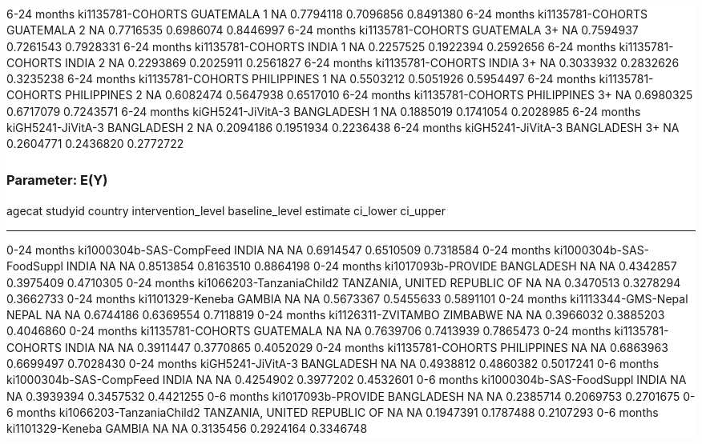 6-24 months   ki1135781-COHORTS          GUATEMALA                      1                    NA                0.7794118   0.7096856   0.8491380
6-24 months   ki1135781-COHORTS          GUATEMALA                      2                    NA                0.7716535   0.6986074   0.8446997
6-24 months   ki1135781-COHORTS          GUATEMALA                      3+                   NA                0.7594937   0.7261543   0.7928331
6-24 months   ki1135781-COHORTS          INDIA                          1                    NA                0.2257525   0.1922394   0.2592656
6-24 months   ki1135781-COHORTS          INDIA                          2                    NA                0.2293869   0.2025911   0.2561827
6-24 months   ki1135781-COHORTS          INDIA                          3+                   NA                0.3033932   0.2832626   0.3235238
6-24 months   ki1135781-COHORTS          PHILIPPINES                    1                    NA                0.5503212   0.5051926   0.5954497
6-24 months   ki1135781-COHORTS          PHILIPPINES                    2                    NA                0.6082474   0.5647938   0.6517010
6-24 months   ki1135781-COHORTS          PHILIPPINES                    3+                   NA                0.6980325   0.6717079   0.7243571
6-24 months   kiGH5241-JiVitA-3          BANGLADESH                     1                    NA                0.1885019   0.1741054   0.2028985
6-24 months   kiGH5241-JiVitA-3          BANGLADESH                     2                    NA                0.2094186   0.1951934   0.2236438
6-24 months   kiGH5241-JiVitA-3          BANGLADESH                     3+                   NA                0.2604771   0.2436820   0.2772722


### Parameter: E(Y)


agecat        studyid                    country                        intervention_level   baseline_level     estimate    ci_lower    ci_upper
------------  -------------------------  -----------------------------  -------------------  ---------------  ----------  ----------  ----------
0-24 months   ki1000304b-SAS-CompFeed    INDIA                          NA                   NA                0.6914547   0.6510509   0.7318584
0-24 months   ki1000304b-SAS-FoodSuppl   INDIA                          NA                   NA                0.8513854   0.8163510   0.8864198
0-24 months   ki1017093b-PROVIDE         BANGLADESH                     NA                   NA                0.4342857   0.3975409   0.4710305
0-24 months   ki1066203-TanzaniaChild2   TANZANIA, UNITED REPUBLIC OF   NA                   NA                0.3470513   0.3278294   0.3662733
0-24 months   ki1101329-Keneba           GAMBIA                         NA                   NA                0.5673367   0.5455633   0.5891101
0-24 months   ki1113344-GMS-Nepal        NEPAL                          NA                   NA                0.6744186   0.6369554   0.7118819
0-24 months   ki1126311-ZVITAMBO         ZIMBABWE                       NA                   NA                0.3966032   0.3885203   0.4046860
0-24 months   ki1135781-COHORTS          GUATEMALA                      NA                   NA                0.7639706   0.7413939   0.7865473
0-24 months   ki1135781-COHORTS          INDIA                          NA                   NA                0.3911447   0.3770865   0.4052029
0-24 months   ki1135781-COHORTS          PHILIPPINES                    NA                   NA                0.6863963   0.6699497   0.7028430
0-24 months   kiGH5241-JiVitA-3          BANGLADESH                     NA                   NA                0.4938812   0.4860382   0.5017241
0-6 months    ki1000304b-SAS-CompFeed    INDIA                          NA                   NA                0.4254902   0.3977202   0.4532601
0-6 months    ki1000304b-SAS-FoodSuppl   INDIA                          NA                   NA                0.3939394   0.3457532   0.4421255
0-6 months    ki1017093b-PROVIDE         BANGLADESH                     NA                   NA                0.2385714   0.2069753   0.2701675
0-6 months    ki1066203-TanzaniaChild2   TANZANIA, UNITED REPUBLIC OF   NA                   NA                0.1947391   0.1787488   0.2107293
0-6 months    ki1101329-Keneba           GAMBIA                         NA                   NA                0.3135456   0.2924164   0.3346748